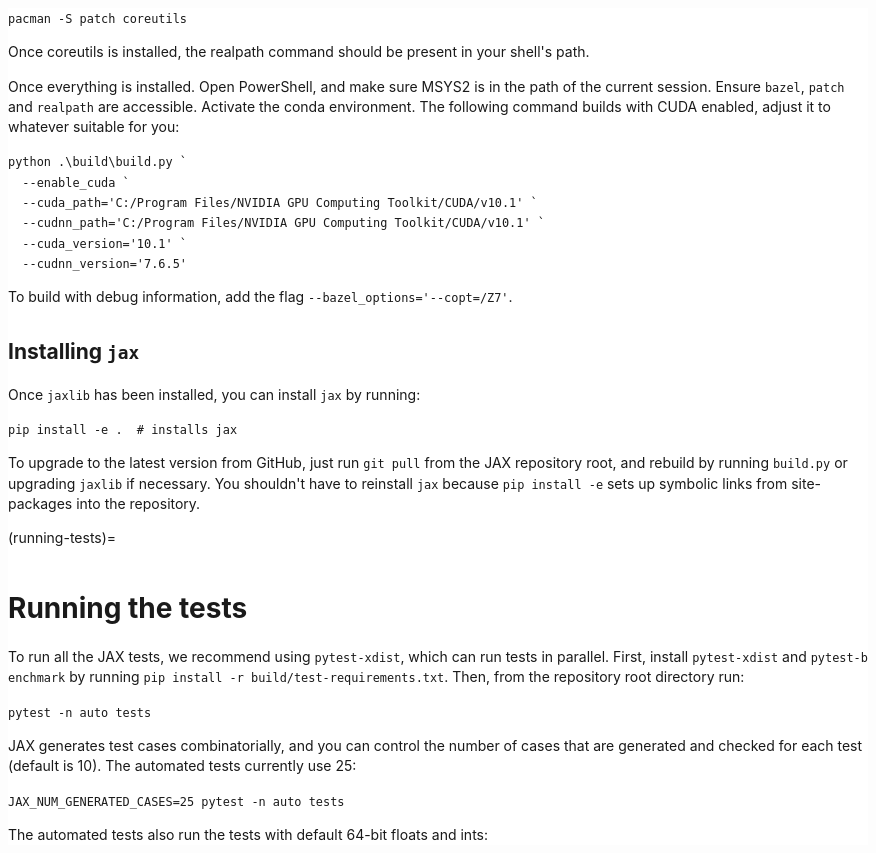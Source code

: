 ```
pacman -S patch coreutils
```
Once coreutils is installed, the realpath command should be present in your shell's path.

Once everything is installed. Open PowerShell, and make sure MSYS2 is in the
path of the current session. Ensure `bazel`, `patch` and `realpath` are
accessible. Activate the conda environment. The following command builds with
CUDA enabled, adjust it to whatever suitable for you:

```
python .\build\build.py `
  --enable_cuda `
  --cuda_path='C:/Program Files/NVIDIA GPU Computing Toolkit/CUDA/v10.1' `
  --cudnn_path='C:/Program Files/NVIDIA GPU Computing Toolkit/CUDA/v10.1' `
  --cuda_version='10.1' `
  --cudnn_version='7.6.5'
```

To build with debug information, add the flag `--bazel_options='--copt=/Z7'`.

## Installing `jax`

Once `jaxlib` has been installed, you can install `jax` by running:

```
pip install -e .  # installs jax
```

To upgrade to the latest version from GitHub, just run `git pull` from the JAX
repository root, and rebuild by running `build.py` or upgrading `jaxlib` if
necessary. You shouldn't have to reinstall `jax` because `pip install -e`
sets up symbolic links from site-packages into the repository.

(running-tests)=

# Running the tests

To run all the JAX tests, we recommend using `pytest-xdist`, which can run tests in
parallel. First, install `pytest-xdist` and `pytest-benchmark` by running
`pip install -r build/test-requirements.txt`.
Then, from the repository root directory run:

```
pytest -n auto tests
```

JAX generates test cases combinatorially, and you can control the number of
cases that are generated and checked for each test (default is 10). The automated tests
currently use 25:

```
JAX_NUM_GENERATED_CASES=25 pytest -n auto tests
```

The automated tests also run the tests with default 64-bit floats and ints:
